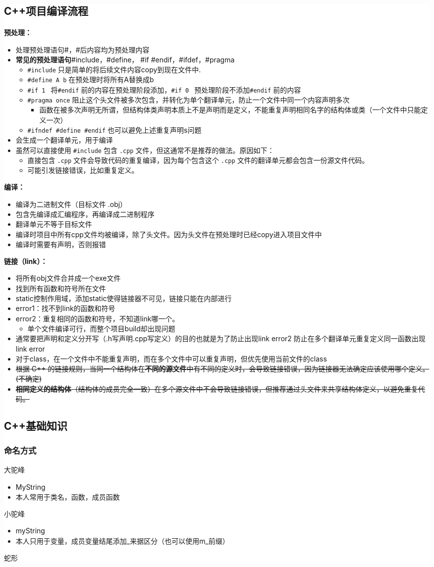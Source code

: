 ## C++项目编译流程

**预处理：**

- 处理预处理语句#，#后内容均为预处理内容
- **常见的预处理语句**#include，#define， #if #endif，#ifdef，#pragma
  - `#include` 只是简单的将后续文件内容copy到现在文件中.
  - `#define A b` 在预处理时将所有A替换成b
  - `#if 1 ` 将`#endif` 前的内容在预处理阶段添加，`#if 0 ` 预处理阶段不添加`#endif` 前的内容
  - `#pragma once` 阻止这个头文件被多次包含，并转化为单个翻译单元，防止一个文件中同一个内容声明多次
    - 函数在被多次声明无所谓，但结构体类声明本质上不是声明而是定义，不能重复声明相同名字的结构体或类（一个文件中只能定义一次）
  - `#ifndef #define #endif` 也可以避免上述重复声明s问题
- 会生成一个翻译单元，用于编译
- 虽然可以直接使用 `#include` 包含 `.cpp` 文件，但这通常不是推荐的做法。原因如下：
  - 直接包含 `.cpp` 文件会导致代码的重复编译，因为每个包含这个 `.cpp` 文件的翻译单元都会包含一份源文件代码。
  - 可能引发链接错误，比如重复定义。

**编译：**

- 编译为二进制文件（目标文件 .obj）
- 包含先编译成汇编程序，再编译成二进制程序
- 翻译单元不等于目标文件
- 编译时项目中所有cpp文件均被编译，除了头文件。因为头文件在预处理时已经copy进入项目文件中
- 编译时需要有声明，否则报错

**链接（link）：**

- 将所有obj文件合并成一个exe文件
- 找到所有函数和符号所在文件
- static控制作用域，添加static使得链接器不可见，链接只能在内部进行
- error1：找不到link的函数和符号
- error2：重复相同的函数和符号，不知道link哪一个。
  - 单个文件编译可行，而整个项目build却出现问题
- 通常要把声明和定义分开写（.h写声明.cpp写定义）的目的也就是为了防止出现link error2 防止在多个翻译单元重复定义同一函数出现link error
- 对于class，在一个文件中不能重复声明，而在多个文件中可以重复声明，但优先使用当前文件的class
- ~~根据 C++ 的链接规则，当同一个结构体在**不同的源文件**中有不同的定义时，会导致链接错误，因为链接器无法确定应该使用哪个定义。(不确定)~~
- ~~**相同定义的结构体**（结构体的成员完全一致）在多个源文件中不会导致链接错误，但推荐通过头文件来共享结构体定义，以避免重复代码。~~

## C++基础知识

### 命名方式

大驼峰

- MyString
- 本人常用于类名，函数，成员函数

小驼峰 

- myString
- 本人只用于变量，成员变量结尾添加_来据区分（也可以使用m\_前缀）

蛇形

